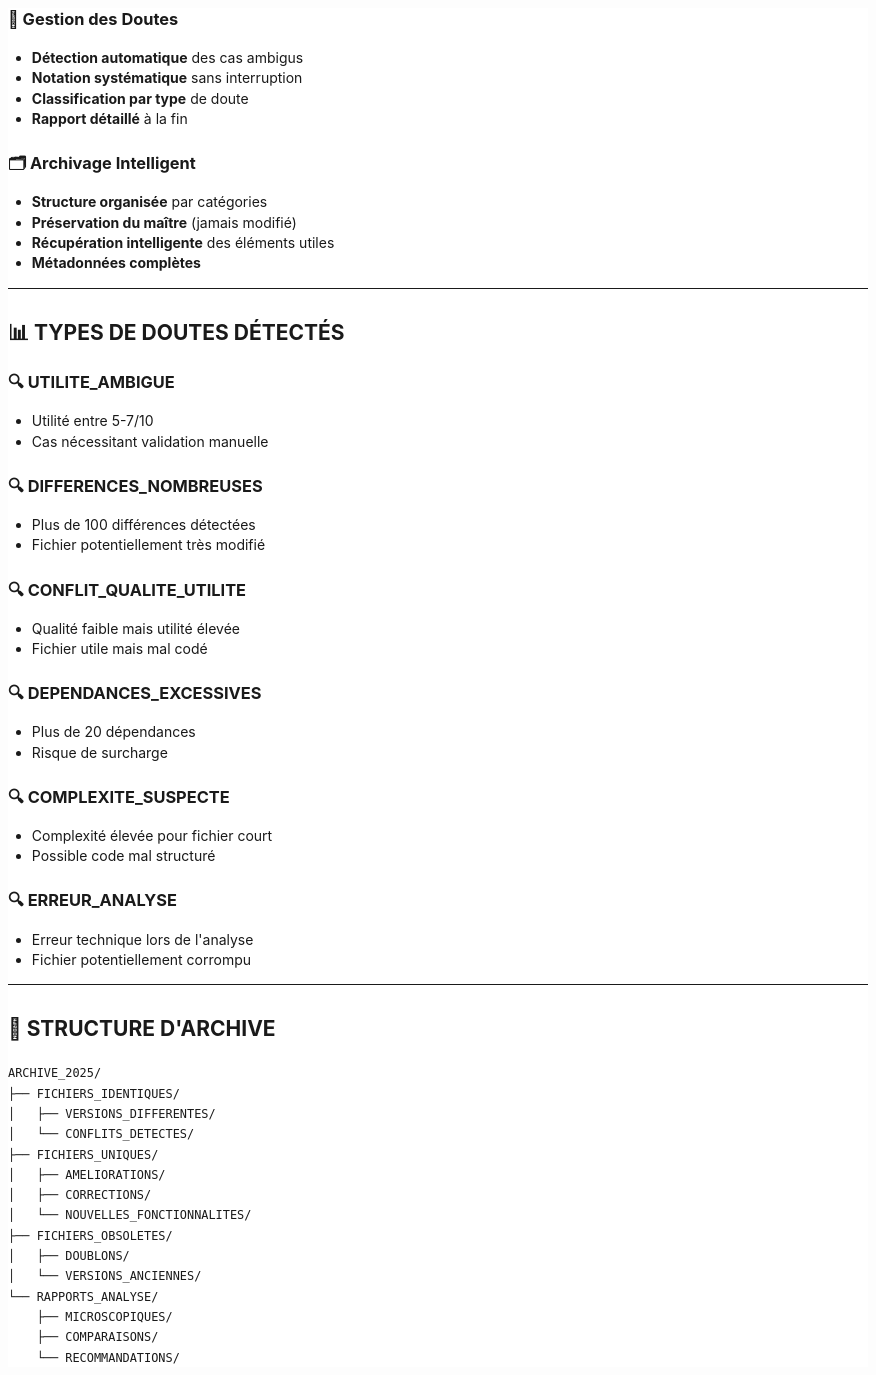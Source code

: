 ### 📝 Gestion des Doutes
- **Détection automatique** des cas ambigus
- **Notation systématique** sans interruption
- **Classification par type** de doute
- **Rapport détaillé** à la fin

### 🗂️ Archivage Intelligent
- **Structure organisée** par catégories
- **Préservation du maître** (jamais modifié)
- **Récupération intelligente** des éléments utiles
- **Métadonnées complètes**

---

## 📊 TYPES DE DOUTES DÉTECTÉS

### 🔍 UTILITE_AMBIGUE
- Utilité entre 5-7/10
- Cas nécessitant validation manuelle

### 🔍 DIFFERENCES_NOMBREUSES
- Plus de 100 différences détectées
- Fichier potentiellement très modifié

### 🔍 CONFLIT_QUALITE_UTILITE
- Qualité faible mais utilité élevée
- Fichier utile mais mal codé

### 🔍 DEPENDANCES_EXCESSIVES
- Plus de 20 dépendances
- Risque de surcharge

### 🔍 COMPLEXITE_SUSPECTE
- Complexité élevée pour fichier court
- Possible code mal structuré

### 🔍 ERREUR_ANALYSE
- Erreur technique lors de l'analyse
- Fichier potentiellement corrompu

---

## 📁 STRUCTURE D'ARCHIVE

```
ARCHIVE_2025/
├── FICHIERS_IDENTIQUES/
│   ├── VERSIONS_DIFFERENTES/
│   └── CONFLITS_DETECTES/
├── FICHIERS_UNIQUES/
│   ├── AMELIORATIONS/
│   ├── CORRECTIONS/
│   └── NOUVELLES_FONCTIONNALITES/
├── FICHIERS_OBSOLETES/
│   ├── DOUBLONS/
│   └── VERSIONS_ANCIENNES/
└── RAPPORTS_ANALYSE/
    ├── MICROSCOPIQUES/
    ├── COMPARAISONS/
    └── RECOMMANDATIONS/
```
